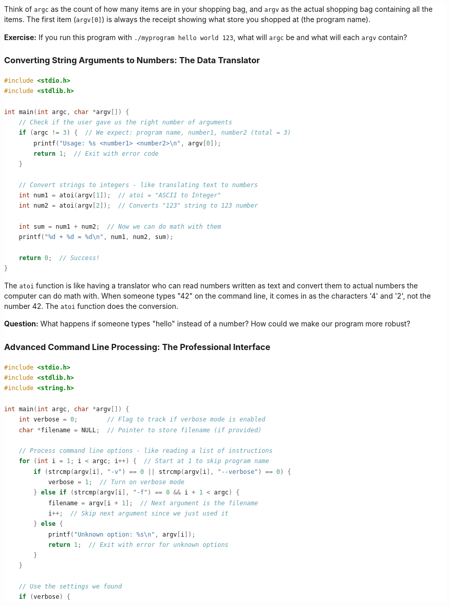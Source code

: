 Think of `argc` as the count of how many items are in your shopping bag, and `argv` as the actual shopping bag containing all the items. The first item (`argv[0]`) is always the receipt showing what store you shopped at (the program name).

**Exercise:** If you run this program with `./myprogram hello world 123`, what will `argc` be and what will each `argv` contain?

### Converting String Arguments to Numbers: The Data Translator

```c
#include <stdio.h>
#include <stdlib.h>

int main(int argc, char *argv[]) {
    // Check if the user gave us the right number of arguments
    if (argc != 3) {  // We expect: program name, number1, number2 (total = 3)
        printf("Usage: %s <number1> <number2>\n", argv[0]);
        return 1;  // Exit with error code
    }
    
    // Convert strings to integers - like translating text to numbers
    int num1 = atoi(argv[1]);  // atoi = "ASCII to Integer"
    int num2 = atoi(argv[2]);  // Converts "123" string to 123 number
    
    int sum = num1 + num2;  // Now we can do math with them
    printf("%d + %d = %d\n", num1, num2, sum);
    
    return 0;  // Success!
}
```

The `atoi` function is like having a translator who can read numbers written as text and convert them to actual numbers the computer can do math with. When someone types "42" on the command line, it comes in as the characters '4' and '2', not the number 42. The `atoi` function does the conversion.

**Question:** What happens if someone types "hello" instead of a number? How could we make our program more robust?

### Advanced Command Line Processing: The Professional Interface

```c
#include <stdio.h>
#include <stdlib.h>
#include <string.h>

int main(int argc, char *argv[]) {
    int verbose = 0;        // Flag to track if verbose mode is enabled
    char *filename = NULL;  // Pointer to store filename (if provided)
    
    // Process command line options - like reading a list of instructions
    for (int i = 1; i < argc; i++) {  // Start at 1 to skip program name
        if (strcmp(argv[i], "-v") == 0 || strcmp(argv[i], "--verbose") == 0) {
            verbose = 1;  // Turn on verbose mode
        } else if (strcmp(argv[i], "-f") == 0 && i + 1 < argc) {
            filename = argv[i + 1];  // Next argument is the filename
            i++;  // Skip next argument since we just used it
        } else {
            printf("Unknown option: %s\n", argv[i]);
            return 1;  // Exit with error for unknown options
        }
    }
    
    // Use the settings we found
    if (verbose) {
```